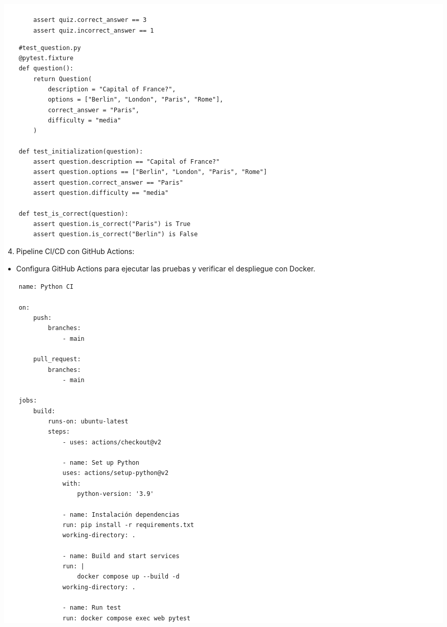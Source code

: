 ```shell
        
        assert quiz.correct_answer == 3
        assert quiz.incorrect_answer == 1
```

```shell
    #test_question.py
    @pytest.fixture
    def question():
        return Question(
            description = "Capital of France?",
            options = ["Berlin", "London", "Paris", "Rome"],
            correct_answer = "Paris",
            difficulty = "media"
        )

    def test_initialization(question):
        assert question.description == "Capital of France?"
        assert question.options == ["Berlin", "London", "Paris", "Rome"]
        assert question.correct_answer == "Paris"
        assert question.difficulty == "media"

    def test_is_correct(question):
        assert question.is_correct("Paris") is True
        assert question.is_correct("Berlin") is False
```

4. Pipeline CI/CD con GitHub Actions:

* Configura GitHub Actions para ejecutar las pruebas y verificar el despliegue con Docker.

```shell
    name: Python CI

    on:
        push:
            branches:
                - main
        
        pull_request:
            branches:
                - main

    jobs:
        build:
            runs-on: ubuntu-latest
            steps:
                - uses: actions/checkout@v2

                - name: Set up Python
                uses: actions/setup-python@v2
                with:
                    python-version: '3.9'

                - name: Instalación dependencias
                run: pip install -r requirements.txt
                working-directory: .

                - name: Build and start services
                run: |
                    docker compose up --build -d
                working-directory: .

                - name: Run test
                run: docker compose exec web pytest
```